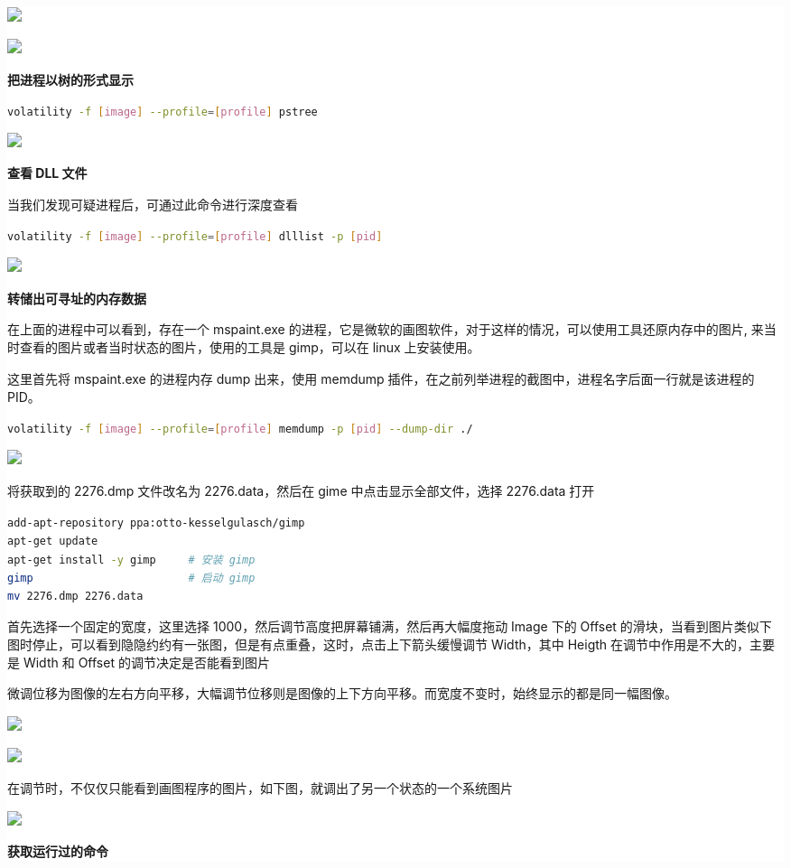![](https://gitee.com/asdasdasd123123/pic/raw/master/2021/9/29.png)

![](https://gitee.com/asdasdasd123123/pic/raw/master/2021/9/30.png)

**把进程以树的形式显示**
```bash
volatility -f [image] --profile=[profile] pstree
```

![](https://gitee.com/asdasdasd123123/pic/raw/master/2021/9/23.png)

**查看 DLL 文件**

当我们发现可疑进程后，可通过此命令进行深度查看
```bash
volatility -f [image] --profile=[profile] dlllist -p [pid]
```

![](https://gitee.com/asdasdasd123123/pic/raw/master/2021/9/24.png)

**转储出可寻址的内存数据**

在上面的进程中可以看到，存在一个 mspaint.exe 的进程，它是微软的画图软件，对于这样的情况，可以使用工具还原内存中的图片, 来当时查看的图片或者当时状态的图片，使用的工具是 gimp，可以在 linux 上安装使用。

这里首先将 mspaint.exe 的进程内存 dump 出来，使用 memdump 插件，在之前列举进程的截图中，进程名字后面一行就是该进程的 PID。

```bash
volatility -f [image] --profile=[profile] memdump -p [pid] --dump-dir ./
```

![](https://gitee.com/asdasdasd123123/pic/raw/master/2021/9/9.png)

将获取到的 2276.dmp 文件改名为 2276.data，然后在 gime 中点击显示全部文件，选择 2276.data 打开
```bash
add-apt-repository ppa:otto-kesselgulasch/gimp
apt-get update
apt-get install -y gimp     # 安装 gimp
gimp                        # 启动 gimp
mv 2276.dmp 2276.data
```

首先选择一个固定的宽度，这里选择 1000，然后调节高度把屏幕铺满，然后再大幅度拖动 Image 下的 Offset 的滑块，当看到图片类似下图时停止，可以看到隐隐约约有一张图，但是有点重叠，这时，点击上下箭头缓慢调节 Width，其中 Heigth 在调节中作用是不大的，主要是 Width 和 Offset 的调节决定是否能看到图片

微调位移为图像的左右方向平移，大幅调节位移则是图像的上下方向平移。而宽度不变时，始终显示的都是同一幅图像。

![](https://gitee.com/asdasdasd123123/pic/raw/master/2021/9/10.png)

![](https://gitee.com/asdasdasd123123/pic/raw/master/2021/9/11.png)

在调节时，不仅仅只能看到画图程序的图片，如下图，就调出了另一个状态的一个系统图片

![](https://gitee.com/asdasdasd123123/pic/raw/master/2021/9/12.png)

**获取运行过的命令**
